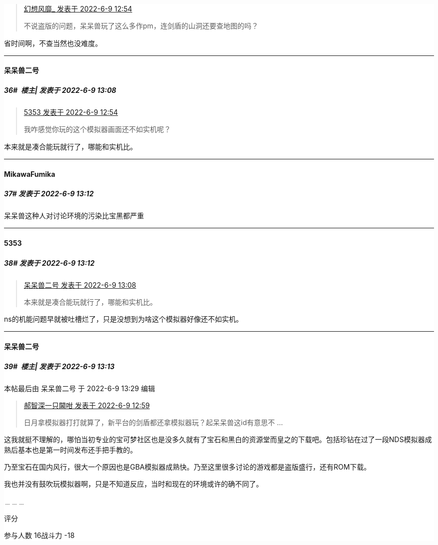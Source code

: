<blockquote><a href="httphttps://bbs.saraba1st.com/2b/forum.php?mod=redirect&amp;goto=findpost&amp;pid=56189447&amp;ptid=2074564" target="_blank">幻想风靡_ 发表于 2022-6-9 12:54</a>

不说盗版的问题，呆呆兽玩了这么多作pm，连剑盾的山洞还要查地图的吗？</blockquote>
省时间啊，不查当然也没难度。

*****

####  呆呆兽二号  
##### 36#         楼主| 发表于 2022-6-9 13:08

<blockquote><a href="httphttps://bbs.saraba1st.com/2b/forum.php?mod=redirect&amp;goto=findpost&amp;pid=56189453&amp;ptid=2074564" target="_blank">5353 发表于 2022-6-9 12:54</a>

我咋感觉你玩的这个模拟器画面还不如实机呢？</blockquote>
本来就是凑合能玩就行了，哪能和实机比。

*****

####  MikawaFumika  
##### 37#       发表于 2022-6-9 13:12

呆呆兽这种人对讨论环境的污染比宝黑都严重

*****

####  5353  
##### 38#       发表于 2022-6-9 13:12

<blockquote><a href="httphttps://bbs.saraba1st.com/2b/forum.php?mod=redirect&amp;goto=findpost&amp;pid=56189707&amp;ptid=2074564" target="_blank">呆呆兽二号 发表于 2022-6-9 13:08</a>

本来就是凑合能玩就行了，哪能和实机比。</blockquote>
ns的机能问题早就被吐槽烂了，只是没想到为啥这个模拟器好像还不如实机。

*****

####  呆呆兽二号  
##### 39#         楼主| 发表于 2022-6-9 13:13

 本帖最后由 呆呆兽二号 于 2022-6-9 13:29 编辑 
<blockquote><a href="httphttps://bbs.saraba1st.com/2b/forum.php?mod=redirect&amp;goto=findpost&amp;pid=56189549&amp;ptid=2074564" target="_blank">郝智深一只閪咁 发表于 2022-6-9 12:59</a>

日月拿模拟器打打就算了，新平台的剑盾都还拿模拟器玩？起呆呆兽这id有意思不 ...</blockquote>
这我就挺不理解的，哪怕当初专业的宝可梦社区也是没多久就有了宝石和黑白的资源堂而皇之的下载吧。包括珍钻在过了一段NDS模拟器成熟后基本也是第一时间发布还手把手教的。

乃至宝石在国内风行，很大一个原因也是GBA模拟器成熟快。乃至这里很多讨论的游戏都是盗版盛行，还有ROM下载。

我也并没有鼓吹玩模拟器啊，只是不知道反应，当时和现在的环境或许的确不同了。

﹍﹍﹍

评分

 参与人数 16战斗力 -18

